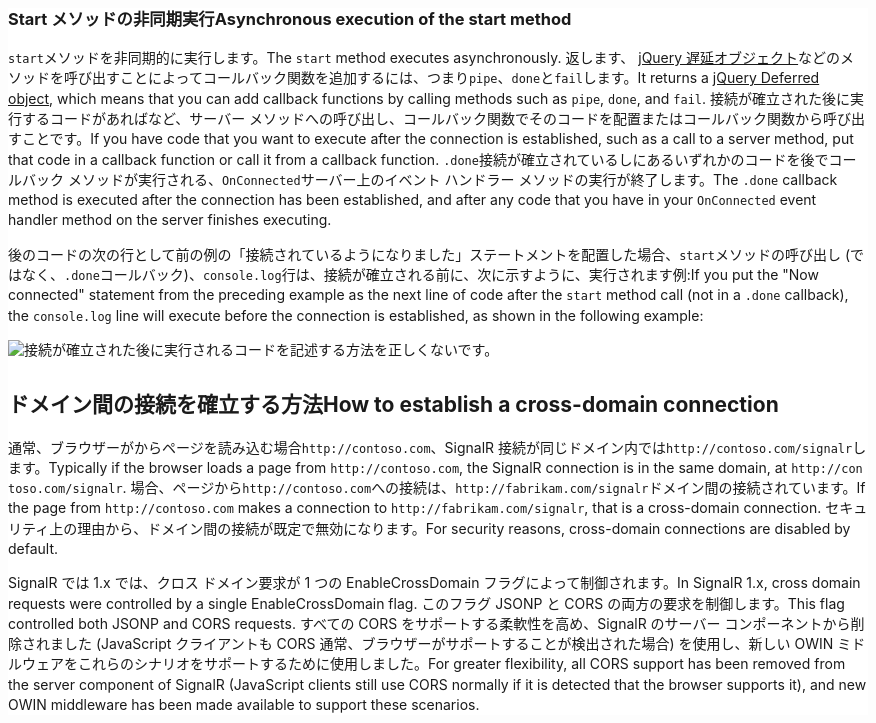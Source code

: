 <a id="asyncstart"></a>

### <a name="asynchronous-execution-of-the-start-method"></a><span data-ttu-id="af0b3-214">Start メソッドの非同期実行</span><span class="sxs-lookup"><span data-stu-id="af0b3-214">Asynchronous execution of the start method</span></span>

<span data-ttu-id="af0b3-215">`start`メソッドを非同期的に実行します。</span><span class="sxs-lookup"><span data-stu-id="af0b3-215">The `start` method executes asynchronously.</span></span> <span data-ttu-id="af0b3-216">返します、 [jQuery 遅延オブジェクト](http://api.jquery.com/category/deferred-object/)などのメソッドを呼び出すことによってコールバック関数を追加するには、つまり`pipe`、`done`と`fail`します。</span><span class="sxs-lookup"><span data-stu-id="af0b3-216">It returns a [jQuery Deferred object](http://api.jquery.com/category/deferred-object/), which means that you can add callback functions by calling methods such as `pipe`, `done`, and `fail`.</span></span> <span data-ttu-id="af0b3-217">接続が確立された後に実行するコードがあればなど、サーバー メソッドへの呼び出し、コールバック関数でそのコードを配置またはコールバック関数から呼び出すことです。</span><span class="sxs-lookup"><span data-stu-id="af0b3-217">If you have code that you want to execute after the connection is established, such as a call to a server method, put that code in a callback function or call it from a callback function.</span></span> <span data-ttu-id="af0b3-218">`.done`接続が確立されているしにあるいずれかのコードを後でコールバック メソッドが実行される、`OnConnected`サーバー上のイベント ハンドラー メソッドの実行が終了します。</span><span class="sxs-lookup"><span data-stu-id="af0b3-218">The `.done` callback method is executed after the connection has been established, and after any code that you have in your `OnConnected` event handler method on the server finishes executing.</span></span>

<span data-ttu-id="af0b3-219">後のコードの次の行として前の例の「接続されているようになりました」ステートメントを配置した場合、`start`メソッドの呼び出し (ではなく、`.done`コールバック)、`console.log`行は、接続が確立される前に、次に示すように、実行されます例:</span><span class="sxs-lookup"><span data-stu-id="af0b3-219">If you put the "Now connected" statement from the preceding example as the next line of code after the `start` method call (not in a `.done` callback), the `console.log` line will execute before the connection is established, as shown in the following example:</span></span>

![接続が確立された後に実行されるコードを記述する方法を正しくないです。](hubs-api-guide-javascript-client/_static/image5.png)

<a id="crossdomain"></a>

## <a name="how-to-establish-a-cross-domain-connection"></a><span data-ttu-id="af0b3-221">ドメイン間の接続を確立する方法</span><span class="sxs-lookup"><span data-stu-id="af0b3-221">How to establish a cross-domain connection</span></span>

<span data-ttu-id="af0b3-222">通常、ブラウザーがからページを読み込む場合`http://contoso.com`、SignalR 接続が同じドメイン内では`http://contoso.com/signalr`します。</span><span class="sxs-lookup"><span data-stu-id="af0b3-222">Typically if the browser loads a page from `http://contoso.com`, the SignalR connection is in the same domain, at `http://contoso.com/signalr`.</span></span> <span data-ttu-id="af0b3-223">場合、ページから`http://contoso.com`への接続は、`http://fabrikam.com/signalr`ドメイン間の接続されています。</span><span class="sxs-lookup"><span data-stu-id="af0b3-223">If the page from `http://contoso.com` makes a connection to `http://fabrikam.com/signalr`, that is a cross-domain connection.</span></span> <span data-ttu-id="af0b3-224">セキュリティ上の理由から、ドメイン間の接続が既定で無効になります。</span><span class="sxs-lookup"><span data-stu-id="af0b3-224">For security reasons, cross-domain connections are disabled by default.</span></span>

<span data-ttu-id="af0b3-225">SignalR では 1.x では、クロス ドメイン要求が 1 つの EnableCrossDomain フラグによって制御されます。</span><span class="sxs-lookup"><span data-stu-id="af0b3-225">In SignalR 1.x, cross domain requests were controlled by a single EnableCrossDomain flag.</span></span> <span data-ttu-id="af0b3-226">このフラグ JSONP と CORS の両方の要求を制御します。</span><span class="sxs-lookup"><span data-stu-id="af0b3-226">This flag controlled both JSONP and CORS requests.</span></span> <span data-ttu-id="af0b3-227">すべての CORS をサポートする柔軟性を高め、SignalR のサーバー コンポーネントから削除されました (JavaScript クライアントも CORS 通常、ブラウザーがサポートすることが検出された場合) を使用し、新しい OWIN ミドルウェアをこれらのシナリオをサポートするために使用しました。</span><span class="sxs-lookup"><span data-stu-id="af0b3-227">For greater flexibility, all CORS support has been removed from the server component of SignalR (JavaScript clients still use CORS normally if it is detected that the browser supports it), and new OWIN middleware has been made available to support these scenarios.</span></span>
